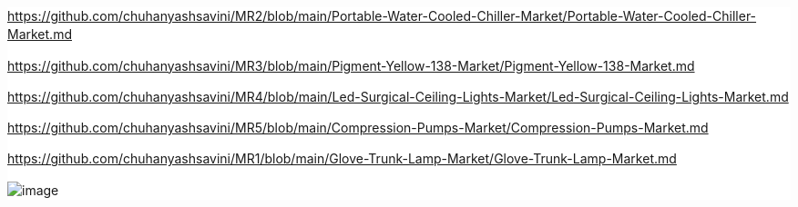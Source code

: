 https://github.com/chuhanyashsavini/MR2/blob/main/Portable-Water-Cooled-Chiller-Market/Portable-Water-Cooled-Chiller-Market.md</a></p><p><a href="https://github.com/chuhanyashsavini/MR3/blob/main/Pigment-Yellow-138-Market/Pigment-Yellow-138-Market.md">https://github.com/chuhanyashsavini/MR3/blob/main/Pigment-Yellow-138-Market/Pigment-Yellow-138-Market.md</a></p><p><a href="https://github.com/chuhanyashsavini/MR4/blob/main/Led-Surgical-Ceiling-Lights-Market/Led-Surgical-Ceiling-Lights-Market.md">https://github.com/chuhanyashsavini/MR4/blob/main/Led-Surgical-Ceiling-Lights-Market/Led-Surgical-Ceiling-Lights-Market.md</a></p><p><a href="https://github.com/chuhanyashsavini/MR5/blob/main/Compression-Pumps-Market/Compression-Pumps-Market.md">https://github.com/chuhanyashsavini/MR5/blob/main/Compression-Pumps-Market/Compression-Pumps-Market.md</a></p><p><a href="https://github.com/chuhanyashsavini/MR1/blob/main/Glove-Trunk-Lamp-Market/Glove-Trunk-Lamp-Market.md">https://github.com/chuhanyashsavini/MR1/blob/main/Glove-Trunk-Lamp-Market/Glove-Trunk-Lamp-Market.md</a></p>
![image](https://github.com/user-attachments/assets/8f87ab5b-df31-4305-a4b8-348dc85e88ee)
